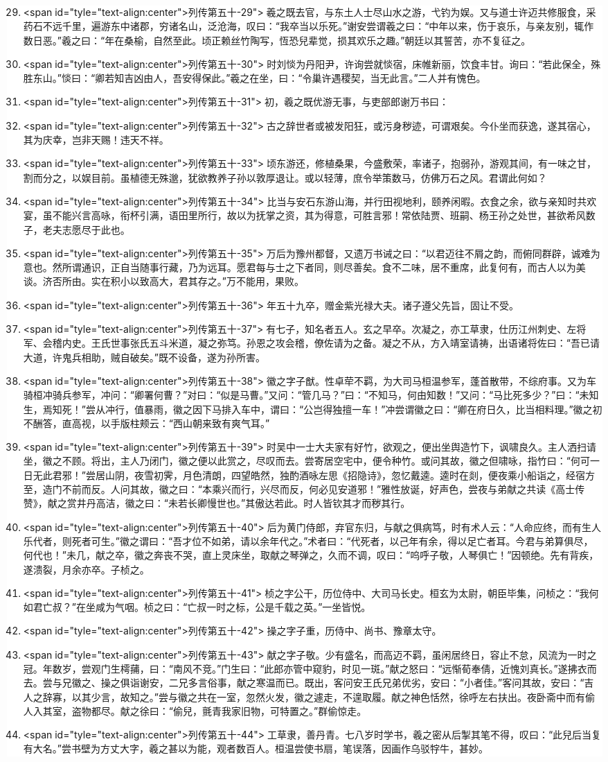 29. <span id="tyle="text-align:center">列传第五十-29"></span>
羲之既去官，与东土人士尽山水之游，弋钓为娱。又与道士许迈共修服食，采药石不远千里，遍游东中诸郡，穷诸名山，泛沧海，叹曰：“我卒当以乐死。”谢安尝谓羲之曰：“中年以来，伤于哀乐，与亲友别，辄作数日恶。”羲之曰：“年在桑榆，自然至此。顷正赖丝竹陶写，恆恐兒辈觉，损其欢乐之趣。”朝廷以其誓苦，亦不复征之。

30. <span id="tyle="text-align:center">列传第五十-30"></span>
时刘惔为丹阳尹，许询尝就惔宿，床帷新丽，饮食丰甘。询曰：“若此保全，殊胜东山。”惔曰：“卿若知吉凶由人，吾安得保此。”羲之在坐，曰：“令巢许遇稷契，当无此言。”二人并有愧色。

31. <span id="tyle="text-align:center">列传第五十-31"></span>
初，羲之既优游无事，与吏部郎谢万书曰：

32. <span id="tyle="text-align:center">列传第五十-32"></span>
古之辞世者或被发阳狂，或污身秽迹，可谓艰矣。今仆坐而获逸，遂其宿心，其为庆幸，岂非天赐！违天不祥。

33. <span id="tyle="text-align:center">列传第五十-33"></span>
顷东游还，修植桑果，今盛敷荣，率诸子，抱弱孙，游观其间，有一味之甘，割而分之，以娱目前。虽植德无殊邈，犹欲教养子孙以敦厚退让。或以轻薄，庶令举策数马，仿佛万石之风。君谓此何如？

34. <span id="tyle="text-align:center">列传第五十-34"></span>
比当与安石东游山海，并行田视地利，颐养闲暇。衣食之余，欲与亲知时共欢宴，虽不能兴言高咏，衔杯引满，语田里所行，故以为抚掌之资，其为得意，可胜言邪！常依陆贾、班嗣、杨王孙之处世，甚欲希风数子，老夫志愿尽于此也。

35. <span id="tyle="text-align:center">列传第五十-35"></span>
万后为豫州都督，又遗万书诫之曰：“以君迈往不屑之韵，而俯同群辟，诚难为意也。然所谓通识，正自当随事行藏，乃为远耳。愿君每与士之下者同，则尽善矣。食不二味，居不重席，此复何有，而古人以为美谈。济否所由。实在积小以致高大，君其存之。”万不能用，果败。

36. <span id="tyle="text-align:center">列传第五十-36"></span>
年五十九卒，赠金紫光禄大夫。诸子遵父先旨，固让不受。

37. <span id="tyle="text-align:center">列传第五十-37"></span>
有七子，知名者五人。玄之早卒。次凝之，亦工草隶，仕历江州刺史、左将军、会稽内史。王氏世事张氏五斗米道，凝之弥笃。孙恩之攻会稽，僚佐请为之备。凝之不从，方入靖室请祷，出语诸将佐曰：“吾已请大道，许鬼兵相助，贼自破矣。”既不设备，遂为孙所害。

38. <span id="tyle="text-align:center">列传第五十-38"></span>
徽之字子猷。性卓荦不羁，为大司马桓温参军，蓬首散带，不综府事。又为车骑桓冲骑兵参军，冲问：“卿署何曹？”对曰：“似是马曹。”又问：“管几马？”曰：“不知马，何由知数！”又问：“马比死多少？”曰：“未知生，焉知死！”尝从冲行，值暴雨，徽之因下马排入车中，谓曰：“公岂得独擅一车！”冲尝谓徽之曰：“卿在府日久，比当相料理。”徽之初不酬答，直高视，以手版柱颊云：“西山朝来致有爽气耳。”

39. <span id="tyle="text-align:center">列传第五十-39"></span>
时吴中一士大夫家有好竹，欲观之，便出坐舆造竹下，讽啸良久。主人洒扫请坐，徽之不顾。将出，主人乃闭门，徽之便以此赏之，尽叹而去。尝寄居空宅中，便令种竹。或问其故，徽之但啸咏，指竹曰：“何可一日无此君邪！”尝居山阴，夜雪初霁，月色清朗，四望皓然，独酌酒咏左思《招隐诗》，忽忆戴逵。逵时在剡，便夜乘小船诣之，经宿方至，造门不前而反。人问其故，徽之曰：“本乘兴而行，兴尽而反，何必见安道邪！”雅性放诞，好声色，尝夜与弟献之共读《高士传赞》，献之赏井丹高洁，徽之曰：“未若长卿慢世也。”其傲达若此。时人皆钦其才而秽其行。

40. <span id="tyle="text-align:center">列传第五十-40"></span>
后为黄门侍郎，弃官东归，与献之俱病笃，时有术人云：“人命应终，而有生人乐代者，则死者可生。”徽之谓曰：“吾才位不如弟，请以余年代之。”术者曰：“代死者，以己年有余，得以足亡者耳。今君与弟算俱尽，何代也！”未几，献之卒，徽之奔丧不哭，直上灵床坐，取献之琴弹之，久而不调，叹曰：“呜呼子敬，人琴俱亡！”因顿绝。先有背疾，遂溃裂，月余亦卒。子桢之。

41. <span id="tyle="text-align:center">列传第五十-41"></span>
桢之字公干，历位侍中、大司马长史。桓玄为太尉，朝臣毕集，问桢之：“我何如君亡叔？”在坐咸为气咽。桢之曰：“亡叔一时之标，公是千载之英。”一坐皆悦。

42. <span id="tyle="text-align:center">列传第五十-42"></span>
操之字子重，历侍中、尚书、豫章太守。

43. <span id="tyle="text-align:center">列传第五十-43"></span>
献之字子敬。少有盛名，而高迈不羁，虽闲居终日，容止不怠，风流为一时之冠。年数岁，尝观门生樗蒱，曰：“南风不竞。”门生曰：“此郎亦管中窥豹，时见一斑。”献之怒曰：“远惭荀奉倩，近愧刘真长。”遂拂衣而去。尝与兄徽之、操之俱诣谢安，二兄多言俗事，献之寒温而已。既出，客问安王氏兄弟优劣，安曰：“小者佳。”客问其故，安曰：“吉人之辞寡，以其少言，故知之。”尝与徽之共在一室，忽然火发，徽之遽走，不遑取履。献之神色恬然，徐呼左右扶出。夜卧斋中而有偷人入其室，盗物都尽。献之徐曰：“偷兒，氈青我家旧物，可特置之。”群偷惊走。

44. <span id="tyle="text-align:center">列传第五十-44"></span>
工草隶，善丹青。七八岁时学书，羲之密从后掣其笔不得，叹曰：“此兒后当复有大名。”尝书壁为方丈大字，羲之甚以为能，观者数百人。桓温尝使书扇，笔误落，因画作乌驳牸牛，甚妙。
